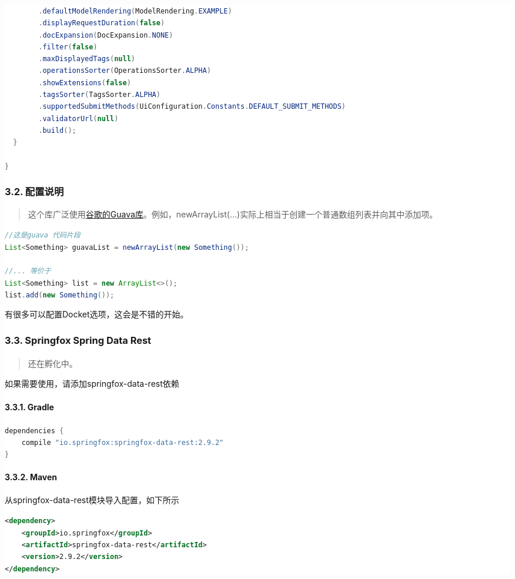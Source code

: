 ```java
        .defaultModelRendering(ModelRendering.EXAMPLE)
        .displayRequestDuration(false)
        .docExpansion(DocExpansion.NONE)
        .filter(false)
        .maxDisplayedTags(null)
        .operationsSorter(OperationsSorter.ALPHA)
        .showExtensions(false)
        .tagsSorter(TagsSorter.ALPHA)
        .supportedSubmitMethods(UiConfiguration.Constants.DEFAULT_SUBMIT_METHODS)
        .validatorUrl(null)
        .build();
  }

}
```

### 3.2. 配置说明

> 这个库广泛使用[谷歌的Guava库](https://github.com/google/guava)。例如，newArrayList(…)实际上相当于创建一个普通数组列表并向其中添加项。

```java
//这是guava 代码片段
List<Something> guavaList = newArrayList(new Something());

//... 等价于
List<Something> list = new ArrayList<>();
list.add(new Something());
```

有很多可以配置Docket选项，这会是不错的开始。

### 3.3. Springfox Spring Data Rest

> 还在孵化中。

如果需要使用，请添加springfox-data-rest依赖

#### 3.3.1. Gradle

```groovy
dependencies {
    compile "io.springfox:springfox-data-rest:2.9.2"
}
```

#### 3.3.2. Maven

从springfox-data-rest模块导入配置，如下所示

```xml
<dependency>
    <groupId>io.springfox</groupId>
    <artifactId>springfox-data-rest</artifactId>
    <version>2.9.2</version>
</dependency>
```
